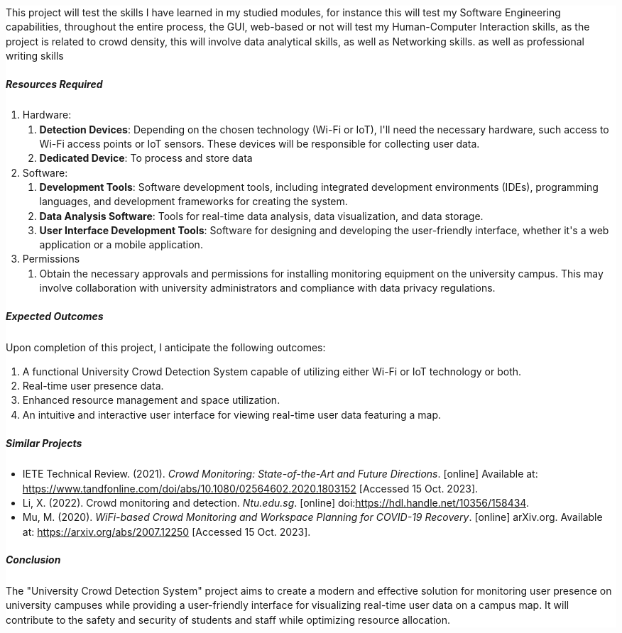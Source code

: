 This project will test the skills I have learned in my studied modules, for instance this will test my Software Engineering capabilities, throughout the entire process, the GUI, web-based or not will test my Human-Computer Interaction skills, as the project is related to crowd density, this will involve data analytical skills, as well as Networking skills. as well as professional writing skills

##### **Resources Required**

1. Hardware:
   1. **Detection Devices**: Depending on the chosen technology (Wi-Fi or IoT), I'll need the necessary hardware, such access to Wi-Fi access points or IoT sensors. These devices will be responsible for collecting user data.
   2. **Dedicated Device**: To process and store data
2. Software:
   1. **Development Tools**: Software development tools, including integrated development environments (IDEs), programming languages, and development frameworks for creating the system.
   2. **Data Analysis Software**: Tools for real-time data analysis, data visualization, and data storage.
   3. **User Interface Development Tools**: Software for designing and developing the user-friendly interface, whether it's a web application or a mobile application.
3. Permissions
   1. Obtain the necessary approvals and permissions for installing monitoring equipment on the university campus. This may involve collaboration with university administrators and compliance with data privacy regulations.

##### **Expected Outcomes**

Upon completion of this project, I anticipate the following outcomes:

1. A functional University Crowd Detection System capable of utilizing either Wi-Fi or IoT technology or both.
2. Real-time user presence data.
3. Enhanced resource management and space utilization.
4. An intuitive and interactive user interface for viewing real-time user data featuring a map.

##### **Similar Projects**

- IETE Technical Review. (2021). _Crowd Monitoring: State-of-the-Art and Future Directions_. [online] Available at: https://www.tandfonline.com/doi/abs/10.1080/02564602.2020.1803152 [Accessed 15 Oct. 2023].
- Li, X. (2022). Crowd monitoring and detection. _Ntu.edu.sg_. [online] doi:https://hdl.handle.net/10356/158434.
- Mu, M. (2020). _WiFi-based Crowd Monitoring and Workspace Planning for COVID-19 Recovery_. [online] arXiv.org. Available at: https://arxiv.org/abs/2007.12250 [Accessed 15 Oct. 2023].

##### **Conclusion**

The "University Crowd Detection System" project aims to create a modern and effective solution for monitoring user presence on university campuses while providing a user-friendly interface for visualizing real-time user data on a campus map. It will contribute to the safety and security of students and staff while optimizing resource allocation.
